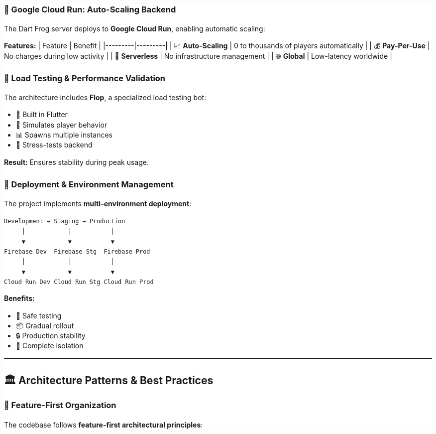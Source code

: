 ### 🏃 Google Cloud Run: Auto-Scaling Backend

The Dart Frog server deploys to **Google Cloud Run**, enabling automatic scaling:

**Features:**
| Feature | Benefit |
|---------|---------|
| 📈 **Auto-Scaling** | 0 to thousands of players automatically |
| 💰 **Pay-Per-Use** | No charges during low activity |
| 🚀 **Serverless** | No infrastructure management |
| 🌐 **Global** | Low-latency worldwide |

### 🧪 Load Testing & Performance Validation

The architecture includes **Flop**, a specialized load testing bot:

- 🤖 Built in Flutter
- 🔄 Simulates player behavior
- 📊 Spawns multiple instances
- 🎯 Stress-tests backend

**Result:** Ensures stability during peak usage.

### 🚀 Deployment & Environment Management

The project implements **multi-environment deployment**:

```
Development → Staging → Production
     │            │           │
     ▼            ▼           ▼
Firebase Dev  Firebase Stg  Firebase Prod
     │            │           │
     ▼            ▼           ▼
Cloud Run Dev Cloud Run Stg Cloud Run Prod
```

**Benefits:**
- 🧪 Safe testing
- 📦 Gradual rollout
- 🔒 Production stability
- 🔄 Complete isolation

---

## 🏛️ Architecture Patterns & Best Practices

### 📂 Feature-First Organization

The codebase follows **feature-first architectural principles**:
